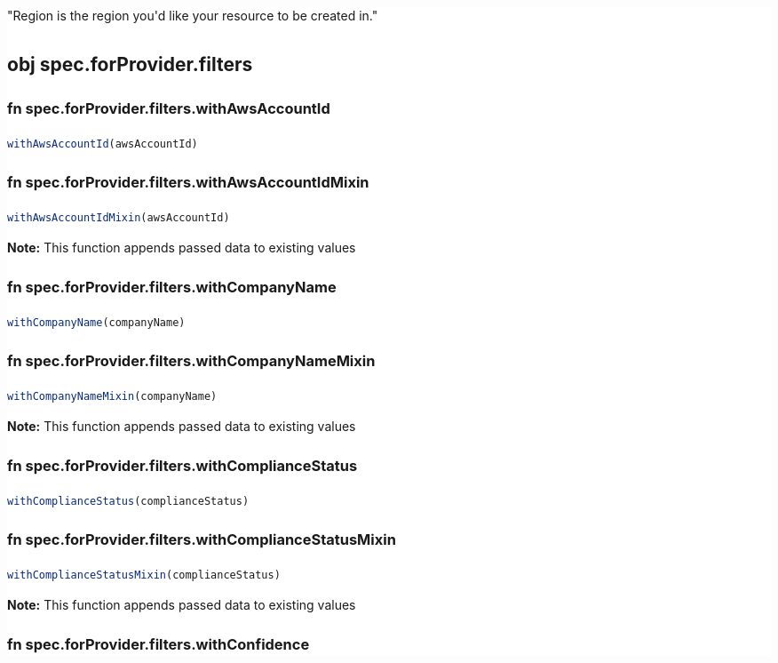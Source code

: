 "Region is the region you'd like your resource to be created in."

## obj spec.forProvider.filters



### fn spec.forProvider.filters.withAwsAccountId

```ts
withAwsAccountId(awsAccountId)
```



### fn spec.forProvider.filters.withAwsAccountIdMixin

```ts
withAwsAccountIdMixin(awsAccountId)
```



**Note:** This function appends passed data to existing values

### fn spec.forProvider.filters.withCompanyName

```ts
withCompanyName(companyName)
```



### fn spec.forProvider.filters.withCompanyNameMixin

```ts
withCompanyNameMixin(companyName)
```



**Note:** This function appends passed data to existing values

### fn spec.forProvider.filters.withComplianceStatus

```ts
withComplianceStatus(complianceStatus)
```



### fn spec.forProvider.filters.withComplianceStatusMixin

```ts
withComplianceStatusMixin(complianceStatus)
```



**Note:** This function appends passed data to existing values

### fn spec.forProvider.filters.withConfidence
